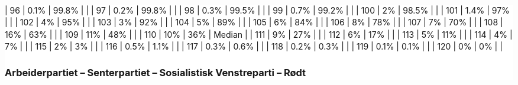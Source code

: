 | 96 | 0.1% | 99.8% |  |
| 97 | 0.2% | 99.8% |  |
| 98 | 0.3% | 99.5% |  |
| 99 | 0.7% | 99.2% |  |
| 100 | 2% | 98.5% |  |
| 101 | 1.4% | 97% |  |
| 102 | 4% | 95% |  |
| 103 | 3% | 92% |  |
| 104 | 5% | 89% |  |
| 105 | 6% | 84% |  |
| 106 | 8% | 78% |  |
| 107 | 7% | 70% |  |
| 108 | 16% | 63% |  |
| 109 | 11% | 48% |  |
| 110 | 10% | 36% | Median |
| 111 | 9% | 27% |  |
| 112 | 6% | 17% |  |
| 113 | 5% | 11% |  |
| 114 | 4% | 7% |  |
| 115 | 2% | 3% |  |
| 116 | 0.5% | 1.1% |  |
| 117 | 0.3% | 0.6% |  |
| 118 | 0.2% | 0.3% |  |
| 119 | 0.1% | 0.1% |  |
| 120 | 0% | 0% |  |

### Arbeiderpartiet – Senterpartiet – Sosialistisk Venstreparti – Rødt
